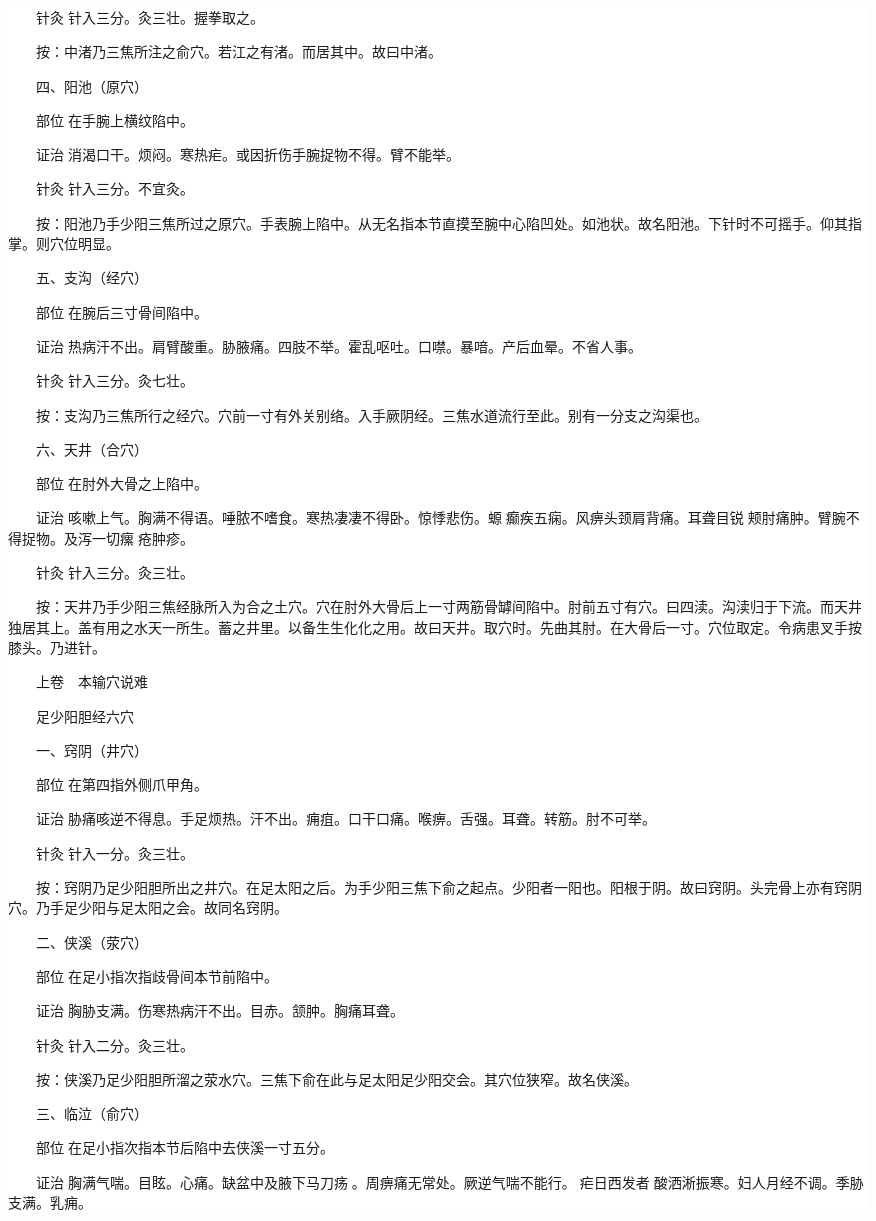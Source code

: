 
　　针灸 针入三分。灸三壮。握拳取之。

　　按：中渚乃三焦所注之俞穴。若江之有渚。而居其中。故曰中渚。

　　四、阳池（原穴）

　　部位 在手腕上横纹陷中。

　　证治 消渴口干。烦闷。寒热疟。或因折伤手腕捉物不得。臂不能举。

　　针灸 针入三分。不宜灸。

　　按：阳池乃手少阳三焦所过之原穴。手表腕上陷中。从无名指本节直摸至腕中心陷凹处。如池状。故名阳池。下针时不可摇手。仰其指掌。则穴位明显。

　　五、支沟（经穴）

　　部位 在腕后三寸骨间陷中。

　　证治 热病汗不出。肩臂酸重。胁腋痛。四肢不举。霍乱呕吐。口噤。暴喑。产后血晕。不省人事。

　　针灸 针入三分。灸七壮。

　　按：支沟乃三焦所行之经穴。穴前一寸有外关别络。入手厥阴经。三焦水道流行至此。别有一分支之沟渠也。

　　六、天井（合穴）

　　部位 在肘外大骨之上陷中。

　　证治 咳嗽上气。胸满不得语。唾脓不嗜食。寒热凄凄不得卧。惊悸悲伤。螈 癫疾五痫。风痹头颈肩背痛。耳聋目锐 颊肘痛肿。臂腕不得捉物。及泻一切瘰 疮肿疹。

　　针灸 针入三分。灸三壮。

　　按：天井乃手少阳三焦经脉所入为合之土穴。穴在肘外大骨后上一寸两筋骨罅间陷中。肘前五寸有穴。曰四渎。沟渎归于下流。而天井独居其上。盖有用之水天一所生。蓄之井里。以备生生化化之用。故曰天井。取穴时。先曲其肘。在大骨后一寸。穴位取定。令病患叉手按膝头。乃进针。

　　上卷　本输穴说难

　　足少阳胆经六穴

　　一、窍阴（井穴）

　　部位 在第四指外侧爪甲角。

　　证治 胁痛咳逆不得息。手足烦热。汗不出。痈疽。口干口痛。喉痹。舌强。耳聋。转筋。肘不可举。

　　针灸 针入一分。灸三壮。

　　按：窍阴乃足少阳胆所出之井穴。在足太阳之后。为手少阳三焦下俞之起点。少阳者一阳也。阳根于阴。故曰窍阴。头完骨上亦有窍阴穴。乃手足少阳与足太阳之会。故同名窍阴。

　　二、侠溪（荥穴）

　　部位 在足小指次指歧骨间本节前陷中。

　　证治 胸胁支满。伤寒热病汗不出。目赤。颔肿。胸痛耳聋。

　　针灸 针入二分。灸三壮。

　　按：侠溪乃足少阳胆所溜之荥水穴。三焦下俞在此与足太阳足少阳交会。其穴位狭窄。故名侠溪。

　　三、临泣（俞穴）

　　部位 在足小指次指本节后陷中去侠溪一寸五分。

　　证治 胸满气喘。目眩。心痛。缺盆中及腋下马刀疡 。周痹痛无常处。厥逆气喘不能行。 疟日西发者 酸洒淅振寒。妇人月经不调。季胁支满。乳痈。
